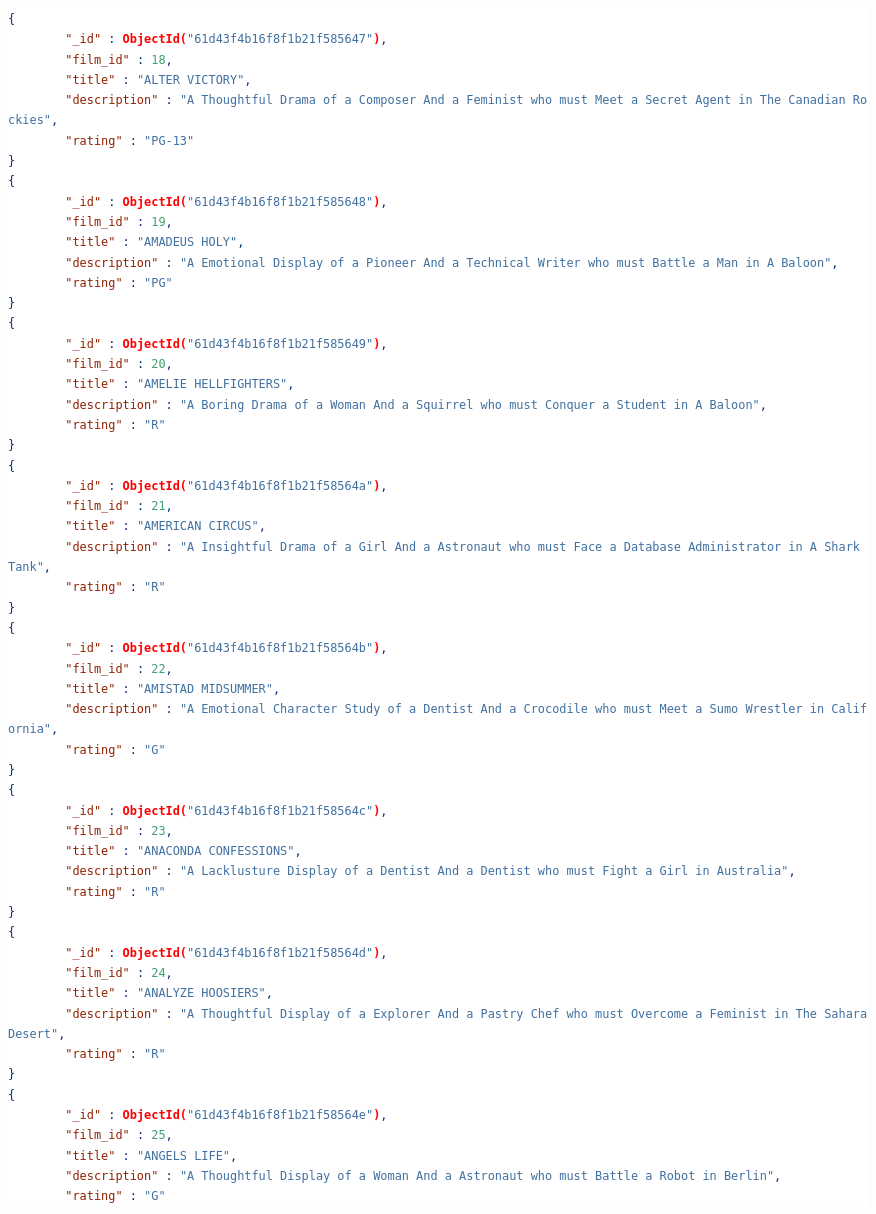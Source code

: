 ```json
{
        "_id" : ObjectId("61d43f4b16f8f1b21f585647"),
        "film_id" : 18,
        "title" : "ALTER VICTORY",
        "description" : "A Thoughtful Drama of a Composer And a Feminist who must Meet a Secret Agent in The Canadian Rockies",
        "rating" : "PG-13"
}
{
        "_id" : ObjectId("61d43f4b16f8f1b21f585648"),
        "film_id" : 19,
        "title" : "AMADEUS HOLY",
        "description" : "A Emotional Display of a Pioneer And a Technical Writer who must Battle a Man in A Baloon",
        "rating" : "PG"
}
{
        "_id" : ObjectId("61d43f4b16f8f1b21f585649"),
        "film_id" : 20,
        "title" : "AMELIE HELLFIGHTERS",
        "description" : "A Boring Drama of a Woman And a Squirrel who must Conquer a Student in A Baloon",
        "rating" : "R"
}
{
        "_id" : ObjectId("61d43f4b16f8f1b21f58564a"),
        "film_id" : 21,
        "title" : "AMERICAN CIRCUS",
        "description" : "A Insightful Drama of a Girl And a Astronaut who must Face a Database Administrator in A Shark Tank",
        "rating" : "R"
}
{
        "_id" : ObjectId("61d43f4b16f8f1b21f58564b"),
        "film_id" : 22,
        "title" : "AMISTAD MIDSUMMER",
        "description" : "A Emotional Character Study of a Dentist And a Crocodile who must Meet a Sumo Wrestler in California",
        "rating" : "G"
}
{
        "_id" : ObjectId("61d43f4b16f8f1b21f58564c"),
        "film_id" : 23,
        "title" : "ANACONDA CONFESSIONS",
        "description" : "A Lacklusture Display of a Dentist And a Dentist who must Fight a Girl in Australia",
        "rating" : "R"
}
{
        "_id" : ObjectId("61d43f4b16f8f1b21f58564d"),
        "film_id" : 24,
        "title" : "ANALYZE HOOSIERS",
        "description" : "A Thoughtful Display of a Explorer And a Pastry Chef who must Overcome a Feminist in The Sahara Desert",
        "rating" : "R"
}
{
        "_id" : ObjectId("61d43f4b16f8f1b21f58564e"),
        "film_id" : 25,
        "title" : "ANGELS LIFE",
        "description" : "A Thoughtful Display of a Woman And a Astronaut who must Battle a Robot in Berlin",
        "rating" : "G"
```